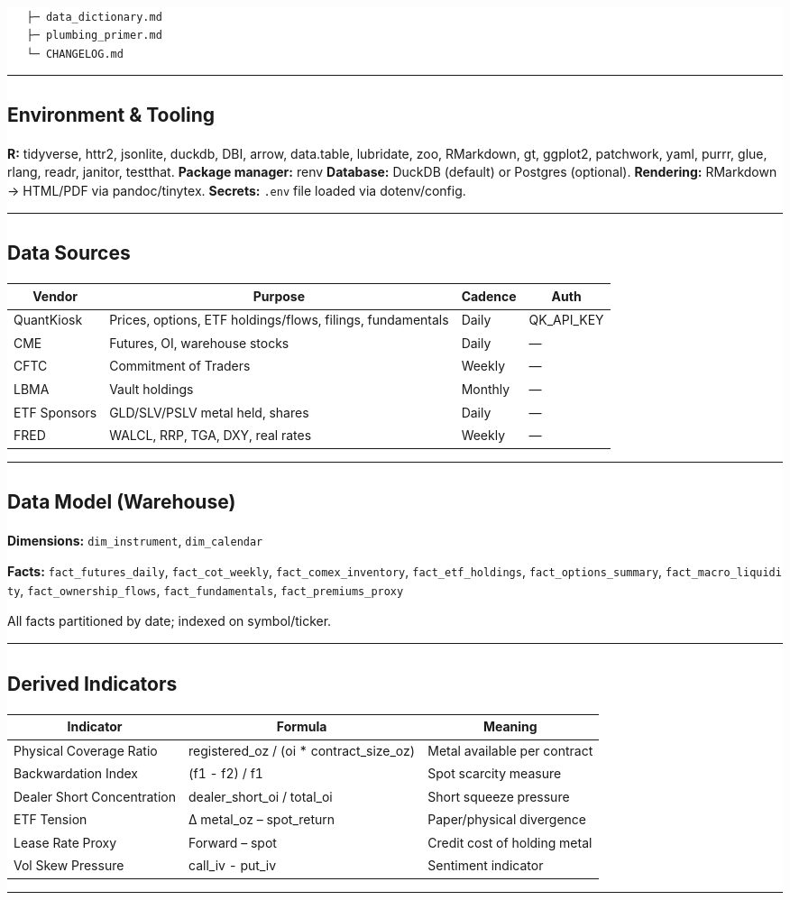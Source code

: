 ```
   ├─ data_dictionary.md
   ├─ plumbing_primer.md
   └─ CHANGELOG.md
```

---

## Environment & Tooling

**R:** tidyverse, httr2, jsonlite, duckdb, DBI, arrow, data.table, lubridate, zoo, RMarkdown, gt, ggplot2, patchwork, yaml, purrr, glue, rlang, readr, janitor, testthat.
**Package manager:** renv
**Database:** DuckDB (default) or Postgres (optional).
**Rendering:** RMarkdown → HTML/PDF via pandoc/tinytex.
**Secrets:** `.env` file loaded via dotenv/config.

---

## Data Sources

| Vendor       | Purpose                                                    | Cadence | Auth       |
| ------------ | ---------------------------------------------------------- | ------- | ---------- |
| QuantKiosk   | Prices, options, ETF holdings/flows, filings, fundamentals | Daily   | QK_API_KEY |
| CME          | Futures, OI, warehouse stocks                              | Daily   | —          |
| CFTC         | Commitment of Traders                                      | Weekly  | —          |
| LBMA         | Vault holdings                                             | Monthly | —          |
| ETF Sponsors | GLD/SLV/PSLV metal held, shares                            | Daily   | —          |
| FRED         | WALCL, RRP, TGA, DXY, real rates                           | Weekly  | —          |

---

## Data Model (Warehouse)

**Dimensions:** `dim_instrument`, `dim_calendar`

**Facts:** `fact_futures_daily`, `fact_cot_weekly`, `fact_comex_inventory`, `fact_etf_holdings`, `fact_options_summary`, `fact_macro_liquidity`, `fact_ownership_flows`, `fact_fundamentals`, `fact_premiums_proxy`

All facts partitioned by date; indexed on symbol/ticker.

---

## Derived Indicators

| Indicator                  | Formula                                 | Meaning                      |
| -------------------------- | --------------------------------------- | ---------------------------- |
| Physical Coverage Ratio    | registered_oz / (oi * contract_size_oz) | Metal available per contract |
| Backwardation Index        | (f1 - f2) / f1                          | Spot scarcity measure        |
| Dealer Short Concentration | dealer_short_oi / total_oi              | Short squeeze pressure       |
| ETF Tension                | Δ metal_oz – spot_return                | Paper/physical divergence    |
| Lease Rate Proxy           | Forward – spot                          | Credit cost of holding metal |
| Vol Skew Pressure          | call_iv - put_iv                        | Sentiment indicator          |

---